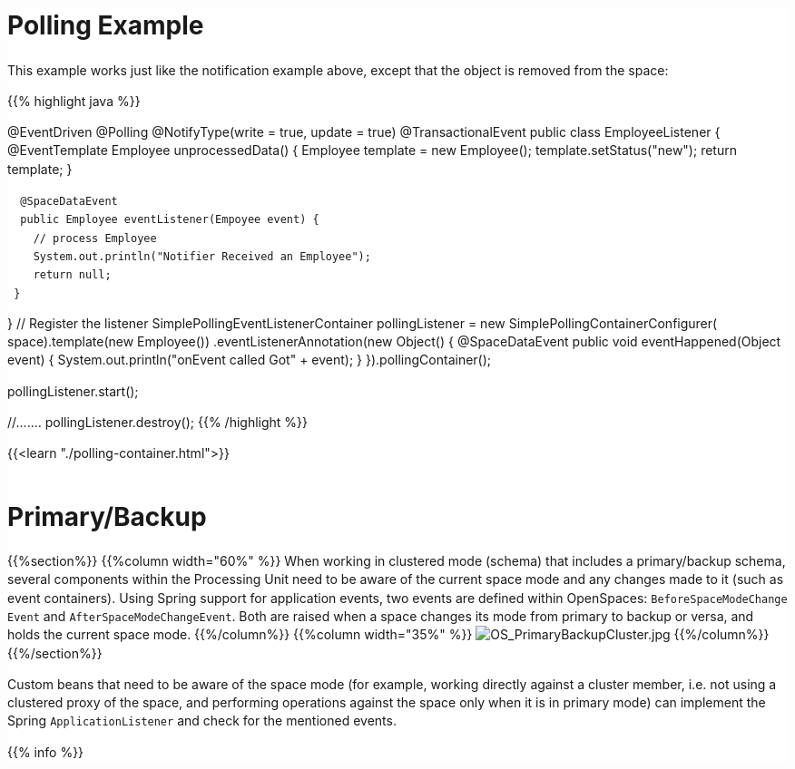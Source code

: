 # Polling Example

This example works just like the notification example above, except that the object is removed from the space:

{{% highlight java %}}

  @EventDriven
  @Polling
  @NotifyType(write = true, update = true)
  @TransactionalEvent
  public class EmployeeListener {
	    @EventTemplate
	    Employee unprocessedData() {
	    	Employee template = new Employee();
	    	template.setStatus("new");
		    return template;
	    }

	  @SpaceDataEvent
	  public Employee eventListener(Empoyee event) {
		// process Employee
		System.out.println("Notifier Received an Employee");
		return null;
	 }
  }
  // Register the listener
  SimplePollingEventListenerContainer pollingListener = new SimplePollingContainerConfigurer(
			space).template(new Employee())
			.eventListenerAnnotation(new Object() {
				@SpaceDataEvent
				public void eventHappened(Object event) {
					System.out.println("onEvent called Got" + event);
				}
			}).pollingContainer();

  pollingListener.start();

  //.......
  pollingListener.destroy();
{{% /highlight %}}

{{<learn "./polling-container.html">}}

# Primary/Backup

{{%section%}}
{{%column width="60%" %}}
When working in clustered mode (schema) that includes a primary/backup schema, several components within the Processing Unit need to be aware of the current space mode and any changes made to it (such as event containers). Using Spring support for application events, two events are defined within OpenSpaces: `BeforeSpaceModeChangeEvent` and `AfterSpaceModeChangeEvent`. Both are raised when a space changes its mode from primary to backup or versa, and holds the current space mode.
{{%/column%}}
{{%column width="35%" %}}
![OS_PrimaryBackupCluster.jpg](/attachment_files/OS_PrimaryBackupCluster.jpg)
{{%/column%}}
{{%/section%}}

Custom beans that need to be aware of the space mode (for example, working directly against a cluster member, i.e. not using a clustered proxy of the space, and performing operations against the space only when it is in primary mode) can implement the Spring `ApplicationListener` and check for the mentioned events.

{{% info %}}